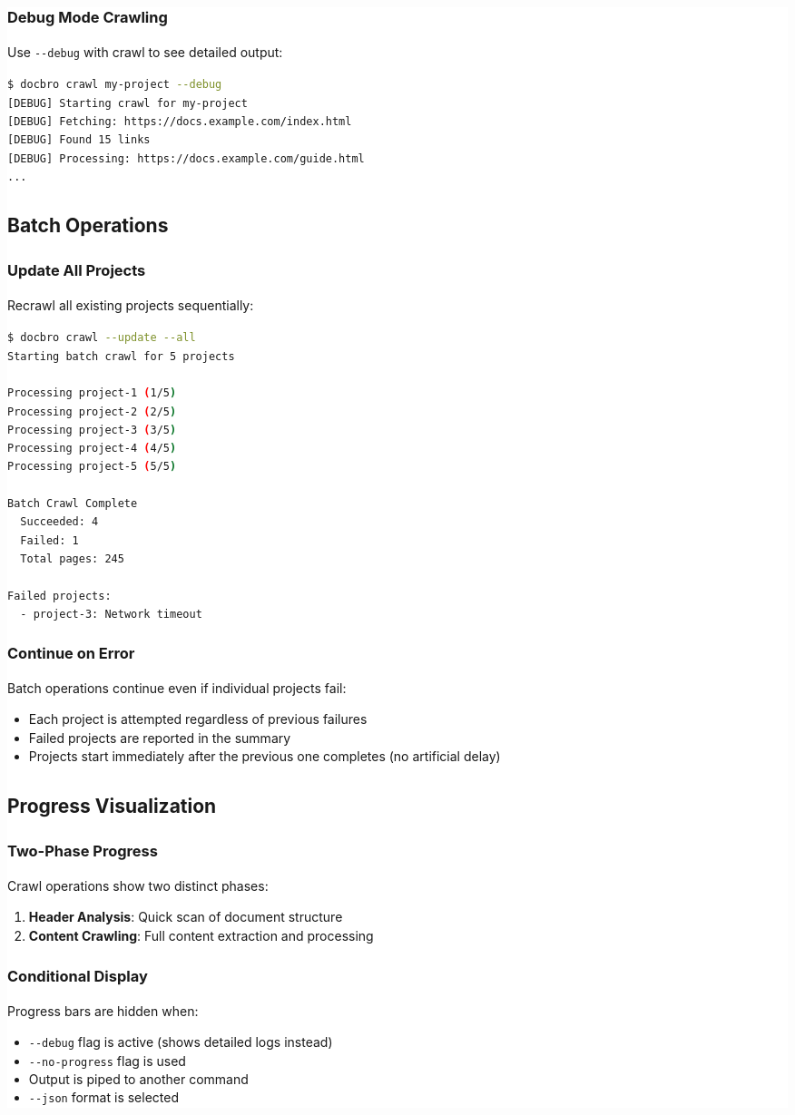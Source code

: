 ### Debug Mode Crawling
Use `--debug` with crawl to see detailed output:
```bash
$ docbro crawl my-project --debug
[DEBUG] Starting crawl for my-project
[DEBUG] Fetching: https://docs.example.com/index.html
[DEBUG] Found 15 links
[DEBUG] Processing: https://docs.example.com/guide.html
...
```

## Batch Operations

### Update All Projects
Recrawl all existing projects sequentially:
```bash
$ docbro crawl --update --all
Starting batch crawl for 5 projects

Processing project-1 (1/5)
Processing project-2 (2/5)
Processing project-3 (3/5)
Processing project-4 (4/5)
Processing project-5 (5/5)

Batch Crawl Complete
  Succeeded: 4
  Failed: 1
  Total pages: 245

Failed projects:
  - project-3: Network timeout
```

### Continue on Error
Batch operations continue even if individual projects fail:
- Each project is attempted regardless of previous failures
- Failed projects are reported in the summary
- Projects start immediately after the previous one completes (no artificial delay)

## Progress Visualization

### Two-Phase Progress
Crawl operations show two distinct phases:
1. **Header Analysis**: Quick scan of document structure
2. **Content Crawling**: Full content extraction and processing

### Conditional Display
Progress bars are hidden when:
- `--debug` flag is active (shows detailed logs instead)
- `--no-progress` flag is used
- Output is piped to another command
- `--json` format is selected
